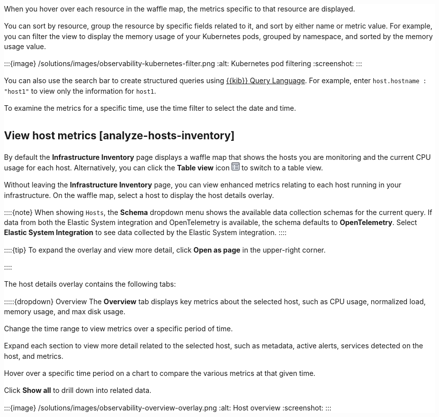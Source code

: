 When you hover over each resource in the waffle map, the metrics specific to that resource are displayed.

You can sort by resource, group the resource by specific fields related to it, and sort by either name or metric value. For example, you can filter the view to display the memory usage of your Kubernetes pods, grouped by namespace, and sorted by the memory usage value.

:::{image} /solutions/images/observability-kubernetes-filter.png
:alt: Kubernetes pod filtering
:screenshot:
:::

You can also use the search bar to create structured queries using [{{kib}} Query Language](/explore-analyze/query-filter/languages/kql.md). For example, enter `host.hostname : "host1"` to view only the information for `host1`.

To examine the metrics for a specific time, use the time filter to select the date and time.

## View host metrics [analyze-hosts-inventory]

By default the **Infrastructure Inventory** page displays a waffle map that shows the hosts you are monitoring and the current CPU usage for each host. Alternatively, you can click the **Table view** icon ![table view icon](/solutions/images/observability-table-view-icon.png "") to switch to a table view.

Without leaving the **Infrastructure Inventory** page, you can view enhanced metrics relating to each host running in your infrastructure. On the waffle map, select a host to display the host details overlay.

::::{note}
When showing `Hosts`, the **Schema** dropdown menu shows the available data collection schemas for the current query. If data from both the Elastic System integration and OpenTelemetry is available, the schema defaults to **OpenTelemetry**. Select **Elastic System Integration** to see data collected by the Elastic System integration.
::::


::::{tip}
To expand the overlay and view more detail, click **Open as page** in the upper-right corner.

::::

The host details overlay contains the following tabs:

:::::{dropdown} Overview
The **Overview** tab displays key metrics about the selected host, such as CPU usage, normalized load, memory usage, and max disk usage.

Change the time range to view metrics over a specific period of time.

Expand each section to view more detail related to the selected host, such as metadata, active alerts, services detected on the host, and metrics.

Hover over a specific time period on a chart to compare the various metrics at that given time.

Click **Show all** to drill down into related data.

:::{image} /solutions/images/observability-overview-overlay.png
:alt: Host overview
:screenshot:
:::
